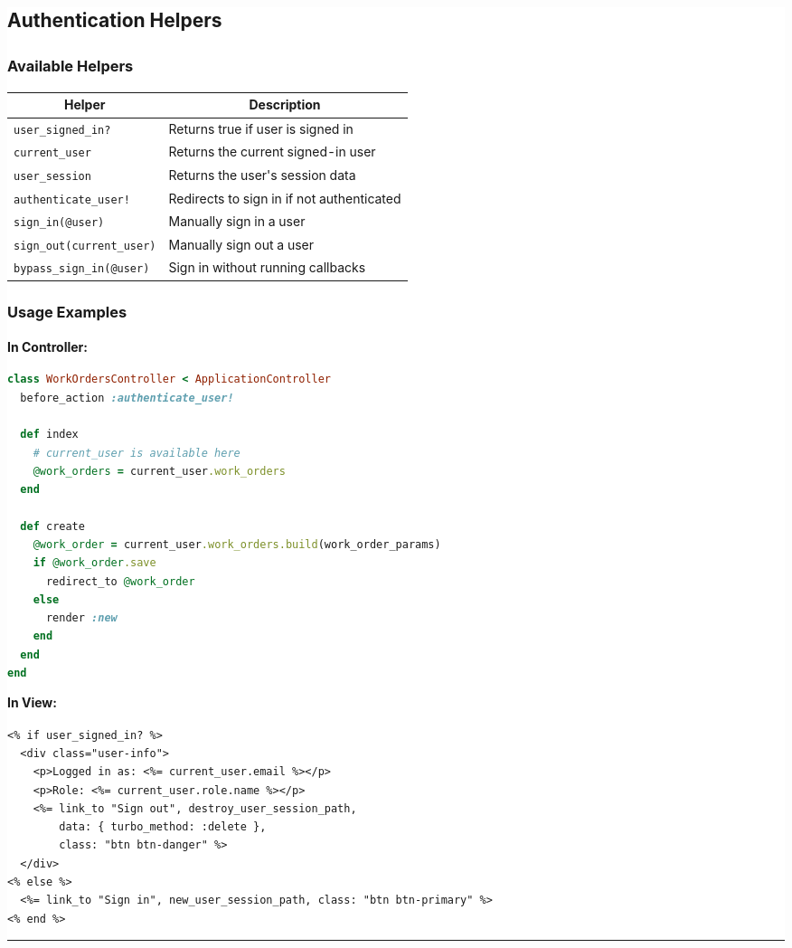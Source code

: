 
## Authentication Helpers

### Available Helpers

| Helper                   | Description                               |
| ------------------------ | ----------------------------------------- |
| `user_signed_in?`        | Returns true if user is signed in         |
| `current_user`           | Returns the current signed-in user        |
| `user_session`           | Returns the user's session data           |
| `authenticate_user!`     | Redirects to sign in if not authenticated |
| `sign_in(@user)`         | Manually sign in a user                   |
| `sign_out(current_user)` | Manually sign out a user                  |
| `bypass_sign_in(@user)`  | Sign in without running callbacks         |

### Usage Examples

**In Controller:**

```ruby
class WorkOrdersController < ApplicationController
  before_action :authenticate_user!

  def index
    # current_user is available here
    @work_orders = current_user.work_orders
  end

  def create
    @work_order = current_user.work_orders.build(work_order_params)
    if @work_order.save
      redirect_to @work_order
    else
      render :new
    end
  end
end
```

**In View:**

```erb
<% if user_signed_in? %>
  <div class="user-info">
    <p>Logged in as: <%= current_user.email %></p>
    <p>Role: <%= current_user.role.name %></p>
    <%= link_to "Sign out", destroy_user_session_path,
        data: { turbo_method: :delete },
        class: "btn btn-danger" %>
  </div>
<% else %>
  <%= link_to "Sign in", new_user_session_path, class: "btn btn-primary" %>
<% end %>
```

---